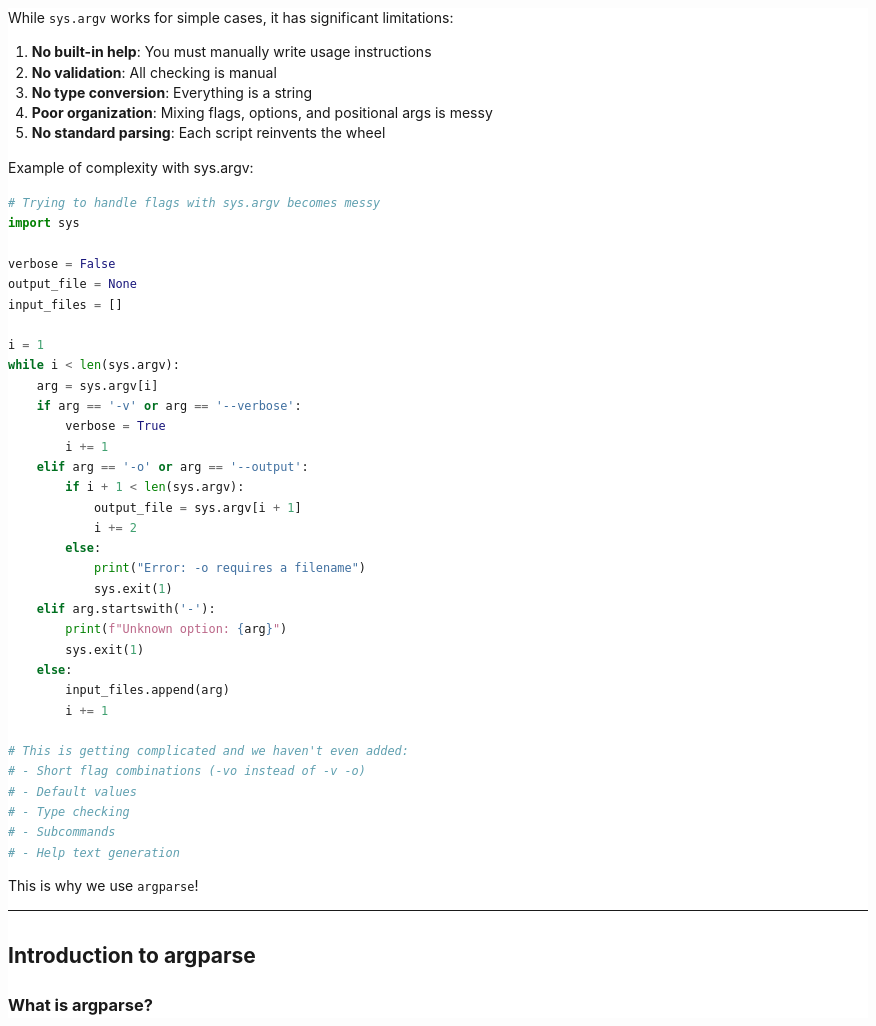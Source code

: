 While `sys.argv` works for simple cases, it has significant limitations:

1. **No built-in help**: You must manually write usage instructions
2. **No validation**: All checking is manual
3. **No type conversion**: Everything is a string
4. **Poor organization**: Mixing flags, options, and positional args is messy
5. **No standard parsing**: Each script reinvents the wheel

Example of complexity with sys.argv:
```python
# Trying to handle flags with sys.argv becomes messy
import sys

verbose = False
output_file = None
input_files = []

i = 1
while i < len(sys.argv):
    arg = sys.argv[i]
    if arg == '-v' or arg == '--verbose':
        verbose = True
        i += 1
    elif arg == '-o' or arg == '--output':
        if i + 1 < len(sys.argv):
            output_file = sys.argv[i + 1]
            i += 2
        else:
            print("Error: -o requires a filename")
            sys.exit(1)
    elif arg.startswith('-'):
        print(f"Unknown option: {arg}")
        sys.exit(1)
    else:
        input_files.append(arg)
        i += 1

# This is getting complicated and we haven't even added:
# - Short flag combinations (-vo instead of -v -o)
# - Default values
# - Type checking
# - Subcommands
# - Help text generation
```

This is why we use `argparse`!

---

## Introduction to argparse

### What is argparse?
